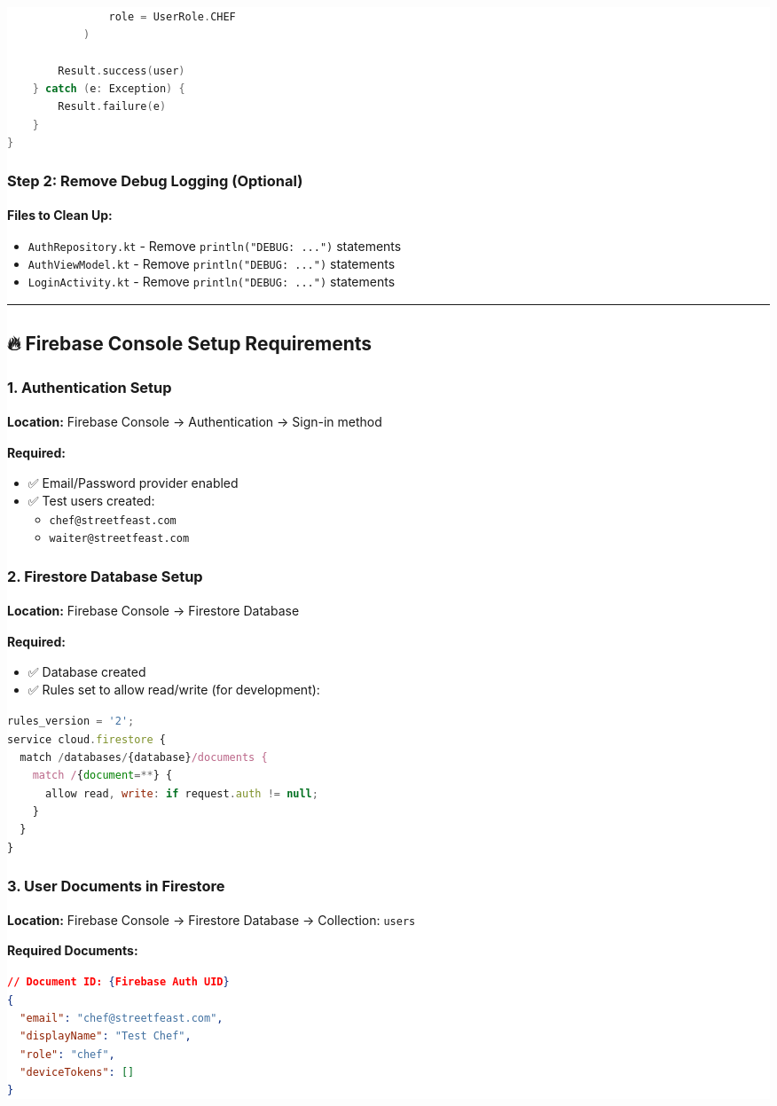 ```kotlin
                role = UserRole.CHEF
            )
        
        Result.success(user)
    } catch (e: Exception) {
        Result.failure(e)
    }
}
```

### Step 2: Remove Debug Logging (Optional)

**Files to Clean Up:**
- `AuthRepository.kt` - Remove `println("DEBUG: ...")` statements
- `AuthViewModel.kt` - Remove `println("DEBUG: ...")` statements  
- `LoginActivity.kt` - Remove `println("DEBUG: ...")` statements

---

## 🔥 Firebase Console Setup Requirements

### 1. Authentication Setup
**Location:** Firebase Console → Authentication → Sign-in method

**Required:**
- ✅ Email/Password provider enabled
- ✅ Test users created:
  - `chef@streetfeast.com`
  - `waiter@streetfeast.com`

### 2. Firestore Database Setup
**Location:** Firebase Console → Firestore Database

**Required:**
- ✅ Database created
- ✅ Rules set to allow read/write (for development):
```javascript
rules_version = '2';
service cloud.firestore {
  match /databases/{database}/documents {
    match /{document=**} {
      allow read, write: if request.auth != null;
    }
  }
}
```

### 3. User Documents in Firestore
**Location:** Firebase Console → Firestore Database → Collection: `users`

**Required Documents:**
```json
// Document ID: {Firebase Auth UID}
{
  "email": "chef@streetfeast.com",
  "displayName": "Test Chef",
  "role": "chef",
  "deviceTokens": []
}
```
